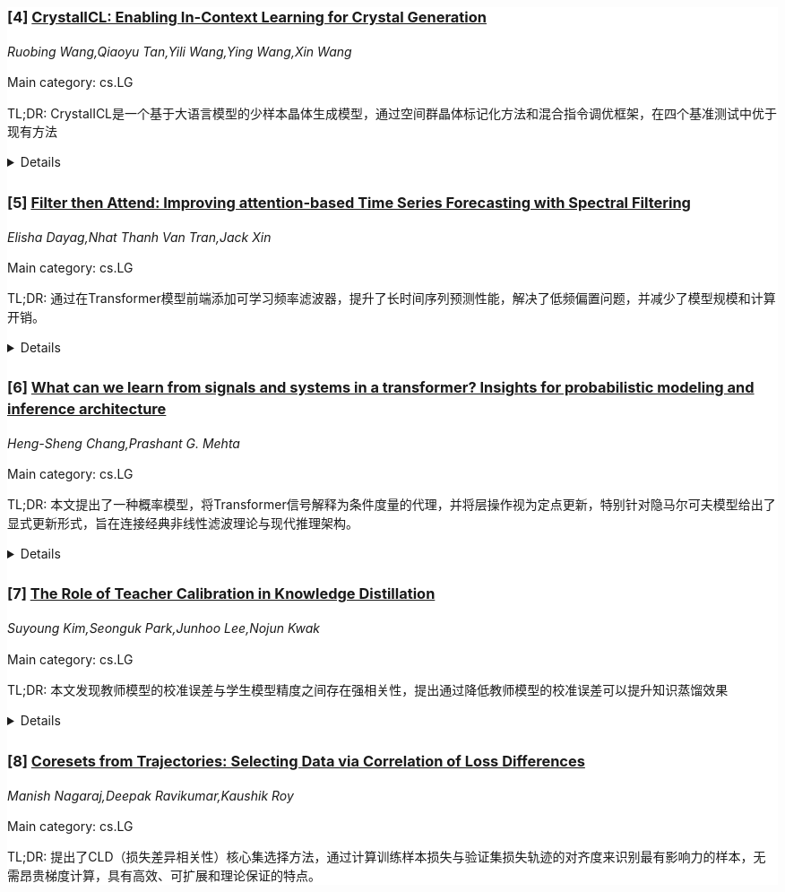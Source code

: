 ### [4] [CrystalICL: Enabling In-Context Learning for Crystal Generation](https://arxiv.org/abs/2508.20143)
*Ruobing Wang,Qiaoyu Tan,Yili Wang,Ying Wang,Xin Wang*

Main category: cs.LG

TL;DR: CrystalICL是一个基于大语言模型的少样本晶体生成模型，通过空间群晶体标记化方法和混合指令调优框架，在四个基准测试中优于现有方法


<details><summary>Details</summary></details>


### [5] [Filter then Attend: Improving attention-based Time Series Forecasting with Spectral Filtering](https://arxiv.org/abs/2508.20206)
*Elisha Dayag,Nhat Thanh Van Tran,Jack Xin*

Main category: cs.LG

TL;DR: 通过在Transformer模型前端添加可学习频率滤波器，提升了长时间序列预测性能，解决了低频偏置问题，并减少了模型规模和计算开销。


<details><summary>Details</summary></details>


### [6] [What can we learn from signals and systems in a transformer? Insights for probabilistic modeling and inference architecture](https://arxiv.org/abs/2508.20211)
*Heng-Sheng Chang,Prashant G. Mehta*

Main category: cs.LG

TL;DR: 本文提出了一种概率模型，将Transformer信号解释为条件度量的代理，并将层操作视为定点更新，特别针对隐马尔可夫模型给出了显式更新形式，旨在连接经典非线性滤波理论与现代推理架构。


<details><summary>Details</summary></details>


### [7] [The Role of Teacher Calibration in Knowledge Distillation](https://arxiv.org/abs/2508.20224)
*Suyoung Kim,Seonguk Park,Junhoo Lee,Nojun Kwak*

Main category: cs.LG

TL;DR: 本文发现教师模型的校准误差与学生模型精度之间存在强相关性，提出通过降低教师模型的校准误差可以提升知识蒸馏效果


<details><summary>Details</summary></details>


### [8] [Coresets from Trajectories: Selecting Data via Correlation of Loss Differences](https://arxiv.org/abs/2508.20230)
*Manish Nagaraj,Deepak Ravikumar,Kaushik Roy*

Main category: cs.LG

TL;DR: 提出了CLD（损失差异相关性）核心集选择方法，通过计算训练样本损失与验证集损失轨迹的对齐度来识别最有影响力的样本，无需昂贵梯度计算，具有高效、可扩展和理论保证的特点。

